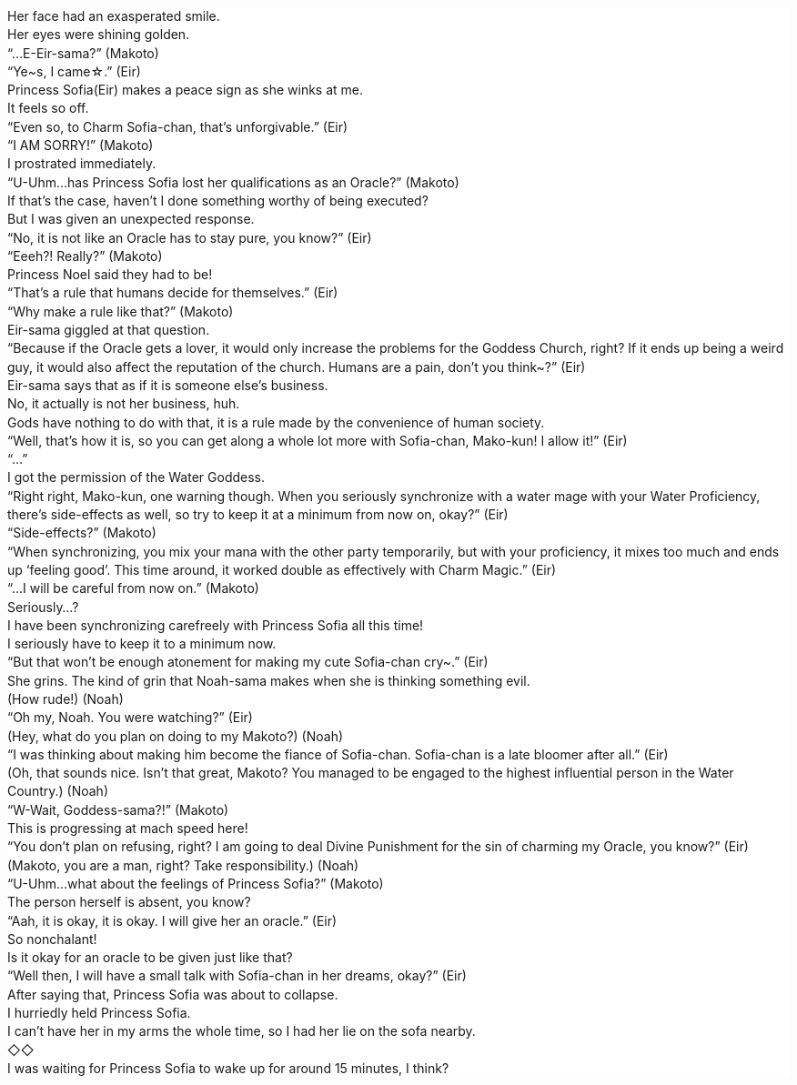 Her face had an exasperated smile.<br/>
Her eyes were shining golden.<br/>
“…E-Eir-sama?” (Makoto)<br/>
“Ye\~s, I came☆.” (Eir)<br/>
Princess Sofia(Eir) makes a peace sign as she winks at me.<br/>
It feels so off.<br/>
“Even so, to Charm Sofia-chan, that’s unforgivable.” (Eir)<br/>
“I AM SORRY!” (Makoto)<br/>
I prostrated immediately.<br/>
“U-Uhm…has Princess Sofia lost her qualifications as an Oracle?” (Makoto)<br/>
If that’s the case, haven’t I done something worthy of being executed?<br/>
But I was given an unexpected response.<br/>
“No, it is not like an Oracle has to stay pure, you know?” (Eir)<br/>
“Eeeh?! Really?” (Makoto)<br/>
Princess Noel said they had to be!<br/>
“That’s a rule that humans decide for themselves.” (Eir)<br/>
“Why make a rule like that?” (Makoto)<br/>
Eir-sama giggled at that question.<br/>
“Because if the Oracle gets a lover, it would only increase the problems for the Goddess Church, right? If it ends up being a weird guy, it would also affect the reputation of the church. Humans are a pain, don’t you think\~?” (Eir)<br/>
Eir-sama says that as if it is someone else’s business.<br/>
No, it actually is not her business, huh.<br/>
Gods have nothing to do with that, it is a rule made by the convenience of human society.<br/>
“Well, that’s how it is, so you can get along a whole lot more with Sofia-chan, Mako-kun! I allow it!” (Eir)<br/>
“…”<br/>
I got the permission of the Water Goddess.<br/>
“Right right, Mako-kun, one warning though. When you seriously synchronize with a water mage with your Water Proficiency, there’s side-effects as well, so try to keep it at a minimum from now on, okay?” (Eir)<br/>
“Side-effects?” (Makoto)<br/>
“When synchronizing, you mix your mana with the other party temporarily, but with your proficiency, it mixes too much and ends up ‘feeling good’. This time around, it worked double as effectively with Charm Magic.” (Eir)<br/>
“…I will be careful from now on.” (Makoto)<br/>
Seriously…?<br/>
I have been synchronizing carefreely with Princess Sofia all this time!<br/>
I seriously have to keep it to a minimum now.<br/>
“But that won’t be enough atonement for making my cute Sofia-chan cry\~.” (Eir)<br/>
She grins. The kind of grin that Noah-sama makes when she is thinking something evil.<br/>
(How rude!) (Noah)<br/>
“Oh my, Noah. You were watching?” (Eir)<br/>
(Hey, what do you plan on doing to my Makoto?) (Noah)<br/>
“I was thinking about making him become the fiance of Sofia-chan. Sofia-chan is a late bloomer after all.” (Eir)<br/>
(Oh, that sounds nice. Isn’t that great, Makoto? You managed to be engaged to the highest influential person in the Water Country.) (Noah)<br/>
“W-Wait, Goddess-sama?!” (Makoto)<br/>
This is progressing at mach speed here!<br/>
“You don’t plan on refusing, right? I am going to deal Divine Punishment for the sin of charming my Oracle, you know?” (Eir)<br/>
(Makoto, you are a man, right? Take responsibility.) (Noah)<br/>
“U-Uhm…what about the feelings of Princess Sofia?” (Makoto)<br/>
The person herself is absent, you know?<br/>
“Aah, it is okay, it is okay. I will give her an oracle.” (Eir)<br/>
So nonchalant!<br/>
Is it okay for an oracle to be given just like that?<br/>
“Well then, I will have a small talk with Sofia-chan in her dreams, okay?” (Eir)<br/>
After saying that, Princess Sofia was about to collapse.<br/>
I hurriedly held Princess Sofia.<br/>
I can’t have her in my arms the whole time, so I had her lie on the sofa nearby.<br/>
◇◇<br/>
I was waiting for Princess Sofia to wake up for around 15 minutes, I think?<br/>